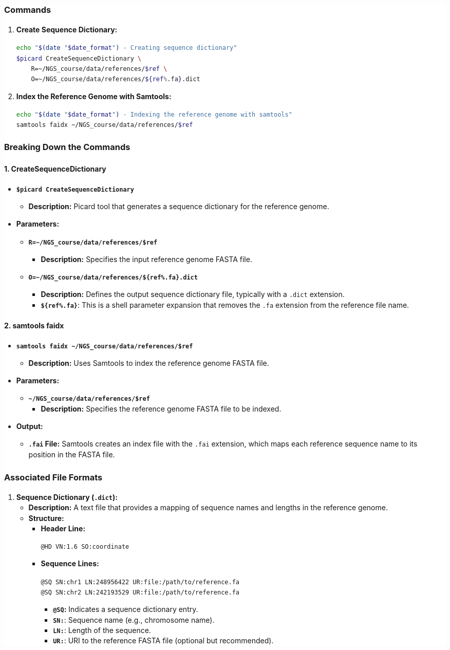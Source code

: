 ### **Commands**

1. **Create Sequence Dictionary:**

   ```bash
   echo "$(date "$date_format") - Creating sequence dictionary"
   $picard CreateSequenceDictionary \
       R=~/NGS_course/data/references/$ref \
       O=~/NGS_course/data/references/${ref%.fa}.dict
   ```

2. **Index the Reference Genome with Samtools:**

   ```bash
   echo "$(date "$date_format") - Indexing the reference genome with samtools"
   samtools faidx ~/NGS_course/data/references/$ref
   ```

### **Breaking Down the Commands**

#### **1. CreateSequenceDictionary**

- **`$picard CreateSequenceDictionary`**
  - **Description:** Picard tool that generates a sequence dictionary for the reference genome.
  
- **Parameters:**
  - **`R=~/NGS_course/data/references/$ref`**
    - **Description:** Specifies the input reference genome FASTA file.
  
  - **`O=~/NGS_course/data/references/${ref%.fa}.dict`**
    - **Description:** Defines the output sequence dictionary file, typically with a `.dict` extension.
    - **`${ref%.fa}`**: This is a shell parameter expansion that removes the `.fa` extension from the reference file name.

#### **2. samtools faidx**

- **`samtools faidx ~/NGS_course/data/references/$ref`**
  - **Description:** Uses Samtools to index the reference genome FASTA file.
  
- **Parameters:**
  - **`~/NGS_course/data/references/$ref`**
    - **Description:** Specifies the reference genome FASTA file to be indexed.
  
- **Output:**
  - **`.fai` File:** Samtools creates an index file with the `.fai` extension, which maps each reference sequence name to its position in the FASTA file.

### **Associated File Formats**

1. **Sequence Dictionary (`.dict`):**
   - **Description:** A text file that provides a mapping of sequence names and lengths in the reference genome.
   - **Structure:**
     - **Header Line:**
       ```
       @HD VN:1.6 SO:coordinate
       ```
     - **Sequence Lines:**
       ```
       @SQ SN:chr1 LN:248956422 UR:file:/path/to/reference.fa
       @SQ SN:chr2 LN:242193529 UR:file:/path/to/reference.fa
       ```
       - **`@SQ`:** Indicates a sequence dictionary entry.
       - **`SN:`**: Sequence name (e.g., chromosome name).
       - **`LN:`**: Length of the sequence.
       - **`UR:`**: URI to the reference FASTA file (optional but recommended).
   